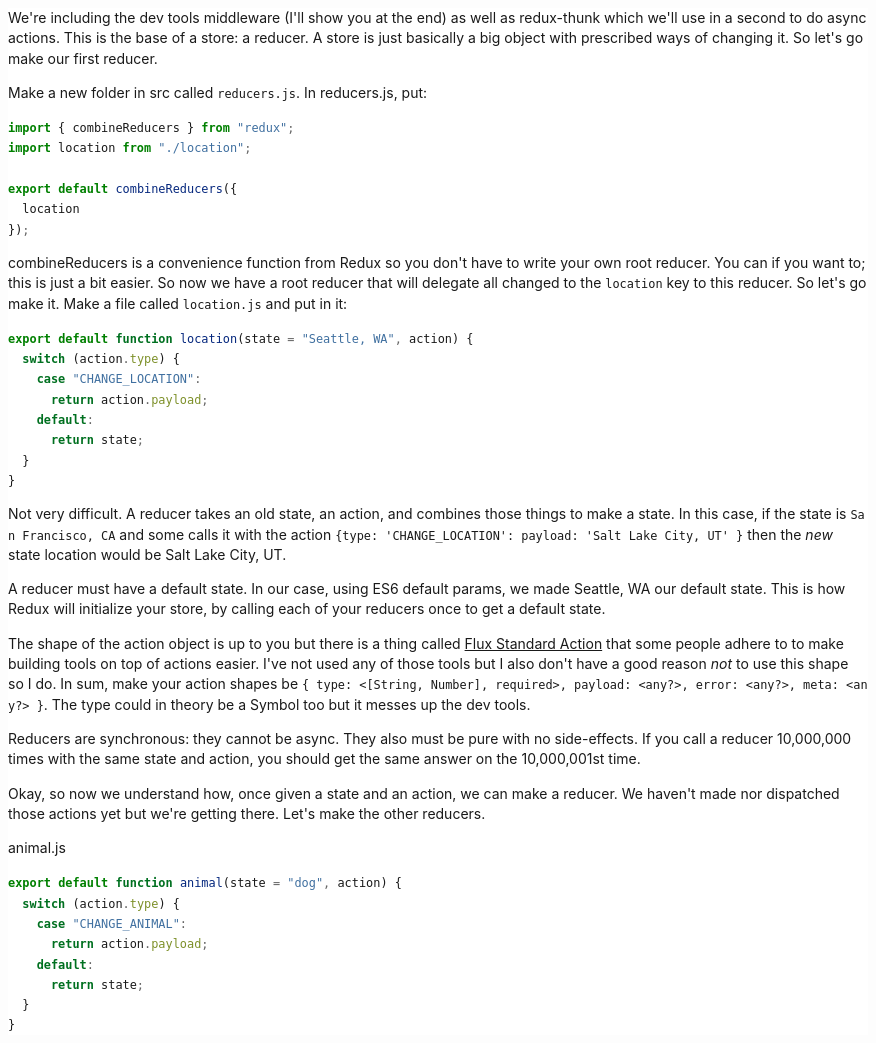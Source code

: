 We're including the dev tools middleware (I'll show you at the end) as well as redux-thunk which we'll use in a second to do async actions. This is the base of a store: a reducer. A store is just basically a big object with prescribed ways of changing it. So let's go make our first reducer.

Make a new folder in src called `reducers.js`. In reducers.js, put:

```javascript
import { combineReducers } from "redux";
import location from "./location";

export default combineReducers({
  location
});
```

combineReducers is a convenience function from Redux so you don't have to write your own root reducer. You can if you want to; this is just a bit easier. So now we have a root reducer that will delegate all changed to the `location` key to this reducer. So let's go make it. Make a file called `location.js` and put in it:

```javascript
export default function location(state = "Seattle, WA", action) {
  switch (action.type) {
    case "CHANGE_LOCATION":
      return action.payload;
    default:
      return state;
  }
}
```

Not very difficult. A reducer takes an old state, an action, and combines those things to make a state. In this case, if the state is `San Francisco, CA` and some calls it with the action `{type: 'CHANGE_LOCATION': payload: 'Salt Lake City, UT' }` then the _new_ state location would be Salt Lake City, UT.

A reducer must have a default state. In our case, using ES6 default params, we made Seattle, WA our default state. This is how Redux will initialize your store, by calling each of your reducers once to get a default state.

The shape of the action object is up to you but there is a thing called [Flux Standard Action][fsa] that some people adhere to to make building tools on top of actions easier. I've not used any of those tools but I also don't have a good reason _not_ to use this shape so I do. In sum, make your action shapes be `{ type: <[String, Number], required>, payload: <any?>, error: <any?>, meta: <any?> }`. The type could in theory be a Symbol too but it messes up the dev tools.

Reducers are synchronous: they cannot be async. They also must be pure with no side-effects. If you call a reducer 10,000,000 times with the same state and action, you should get the same answer on the 10,000,001st time.

Okay, so now we understand how, once given a state and an action, we can make a reducer. We haven't made nor dispatched those actions yet but we're getting there. Let's make the other reducers.

animal.js

```javascript
export default function animal(state = "dog", action) {
  switch (action.type) {
    case "CHANGE_ANIMAL":
      return action.payload;
    default:
      return state;
  }
}
```


[fsa]: https://github.com/redux-utilities/flux-standard-action
[ro]: https://github.com/redux-observable/redux-observable
[rs]: https://redux-saga.js.org/
[rp]: https://docs.psb.codes/redux-promise-middleware/
[rt]: https://github.com/reduxjs/redux-thunk
[fox]: https://addons.mozilla.org/en-US/firefox/addon/remotedev/
[chrome]: https://chrome.google.com/webstore/detail/redux-devtools/lmhkpmbekcpmknklioeibfkpmmfibljd?hl=en